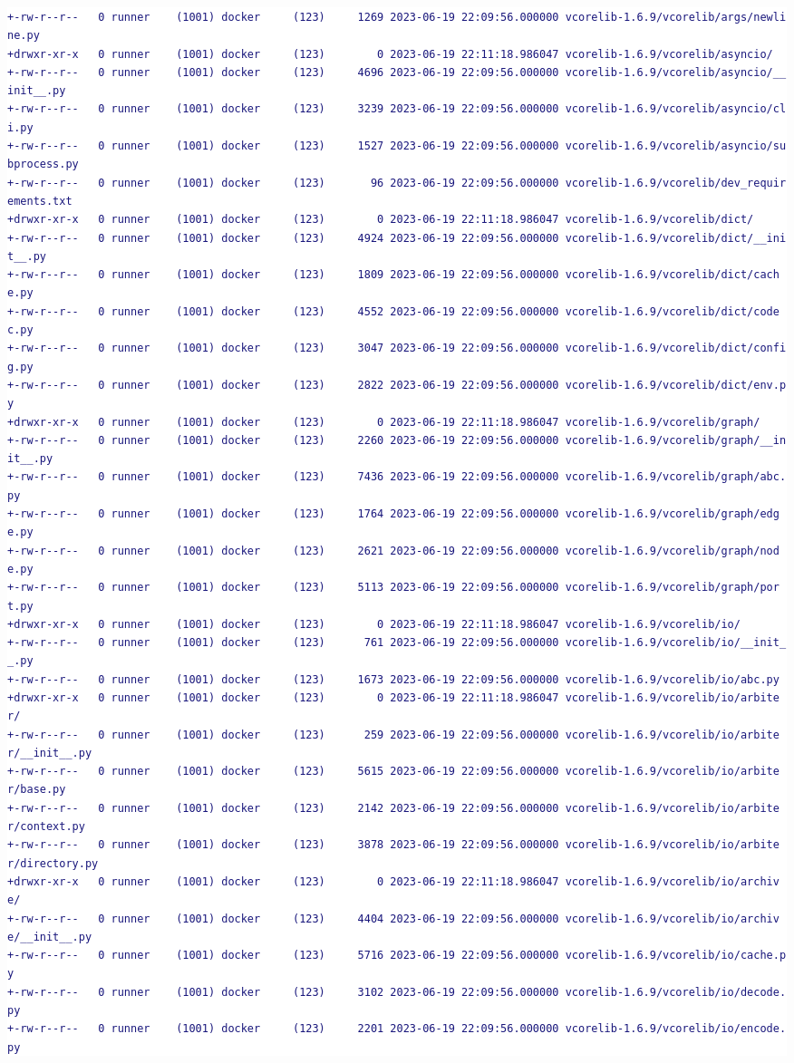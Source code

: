 ```diff
+-rw-r--r--   0 runner    (1001) docker     (123)     1269 2023-06-19 22:09:56.000000 vcorelib-1.6.9/vcorelib/args/newline.py
+drwxr-xr-x   0 runner    (1001) docker     (123)        0 2023-06-19 22:11:18.986047 vcorelib-1.6.9/vcorelib/asyncio/
+-rw-r--r--   0 runner    (1001) docker     (123)     4696 2023-06-19 22:09:56.000000 vcorelib-1.6.9/vcorelib/asyncio/__init__.py
+-rw-r--r--   0 runner    (1001) docker     (123)     3239 2023-06-19 22:09:56.000000 vcorelib-1.6.9/vcorelib/asyncio/cli.py
+-rw-r--r--   0 runner    (1001) docker     (123)     1527 2023-06-19 22:09:56.000000 vcorelib-1.6.9/vcorelib/asyncio/subprocess.py
+-rw-r--r--   0 runner    (1001) docker     (123)       96 2023-06-19 22:09:56.000000 vcorelib-1.6.9/vcorelib/dev_requirements.txt
+drwxr-xr-x   0 runner    (1001) docker     (123)        0 2023-06-19 22:11:18.986047 vcorelib-1.6.9/vcorelib/dict/
+-rw-r--r--   0 runner    (1001) docker     (123)     4924 2023-06-19 22:09:56.000000 vcorelib-1.6.9/vcorelib/dict/__init__.py
+-rw-r--r--   0 runner    (1001) docker     (123)     1809 2023-06-19 22:09:56.000000 vcorelib-1.6.9/vcorelib/dict/cache.py
+-rw-r--r--   0 runner    (1001) docker     (123)     4552 2023-06-19 22:09:56.000000 vcorelib-1.6.9/vcorelib/dict/codec.py
+-rw-r--r--   0 runner    (1001) docker     (123)     3047 2023-06-19 22:09:56.000000 vcorelib-1.6.9/vcorelib/dict/config.py
+-rw-r--r--   0 runner    (1001) docker     (123)     2822 2023-06-19 22:09:56.000000 vcorelib-1.6.9/vcorelib/dict/env.py
+drwxr-xr-x   0 runner    (1001) docker     (123)        0 2023-06-19 22:11:18.986047 vcorelib-1.6.9/vcorelib/graph/
+-rw-r--r--   0 runner    (1001) docker     (123)     2260 2023-06-19 22:09:56.000000 vcorelib-1.6.9/vcorelib/graph/__init__.py
+-rw-r--r--   0 runner    (1001) docker     (123)     7436 2023-06-19 22:09:56.000000 vcorelib-1.6.9/vcorelib/graph/abc.py
+-rw-r--r--   0 runner    (1001) docker     (123)     1764 2023-06-19 22:09:56.000000 vcorelib-1.6.9/vcorelib/graph/edge.py
+-rw-r--r--   0 runner    (1001) docker     (123)     2621 2023-06-19 22:09:56.000000 vcorelib-1.6.9/vcorelib/graph/node.py
+-rw-r--r--   0 runner    (1001) docker     (123)     5113 2023-06-19 22:09:56.000000 vcorelib-1.6.9/vcorelib/graph/port.py
+drwxr-xr-x   0 runner    (1001) docker     (123)        0 2023-06-19 22:11:18.986047 vcorelib-1.6.9/vcorelib/io/
+-rw-r--r--   0 runner    (1001) docker     (123)      761 2023-06-19 22:09:56.000000 vcorelib-1.6.9/vcorelib/io/__init__.py
+-rw-r--r--   0 runner    (1001) docker     (123)     1673 2023-06-19 22:09:56.000000 vcorelib-1.6.9/vcorelib/io/abc.py
+drwxr-xr-x   0 runner    (1001) docker     (123)        0 2023-06-19 22:11:18.986047 vcorelib-1.6.9/vcorelib/io/arbiter/
+-rw-r--r--   0 runner    (1001) docker     (123)      259 2023-06-19 22:09:56.000000 vcorelib-1.6.9/vcorelib/io/arbiter/__init__.py
+-rw-r--r--   0 runner    (1001) docker     (123)     5615 2023-06-19 22:09:56.000000 vcorelib-1.6.9/vcorelib/io/arbiter/base.py
+-rw-r--r--   0 runner    (1001) docker     (123)     2142 2023-06-19 22:09:56.000000 vcorelib-1.6.9/vcorelib/io/arbiter/context.py
+-rw-r--r--   0 runner    (1001) docker     (123)     3878 2023-06-19 22:09:56.000000 vcorelib-1.6.9/vcorelib/io/arbiter/directory.py
+drwxr-xr-x   0 runner    (1001) docker     (123)        0 2023-06-19 22:11:18.986047 vcorelib-1.6.9/vcorelib/io/archive/
+-rw-r--r--   0 runner    (1001) docker     (123)     4404 2023-06-19 22:09:56.000000 vcorelib-1.6.9/vcorelib/io/archive/__init__.py
+-rw-r--r--   0 runner    (1001) docker     (123)     5716 2023-06-19 22:09:56.000000 vcorelib-1.6.9/vcorelib/io/cache.py
+-rw-r--r--   0 runner    (1001) docker     (123)     3102 2023-06-19 22:09:56.000000 vcorelib-1.6.9/vcorelib/io/decode.py
+-rw-r--r--   0 runner    (1001) docker     (123)     2201 2023-06-19 22:09:56.000000 vcorelib-1.6.9/vcorelib/io/encode.py
```